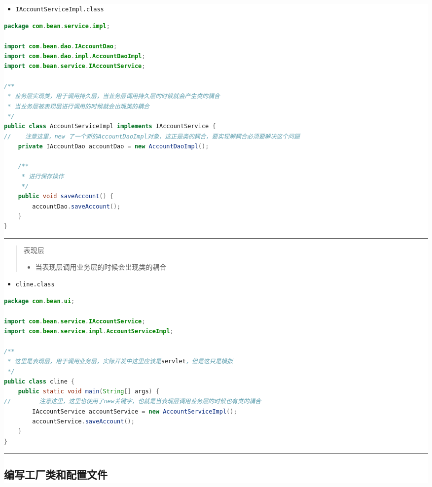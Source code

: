 - `IAccountServiceImpl.class`

```java
package com.bean.service.impl;

import com.bean.dao.IAccountDao;
import com.bean.dao.impl.AccountDaoImpl;
import com.bean.service.IAccountService;

/**
 * 业务层实现类，用于调用持久层，当业务层调用持久层的时候就会产生类的耦合
 * 当业务层被表现层进行调用的时候就会出现类的耦合
 */
public class AccountServiceImpl implements IAccountService {
//    注意这里，new 了一个新的AccountDaoImpl对象，这正是类的耦合，要实现解耦合必须要解决这个问题
    private IAccountDao accountDao = new AccountDaoImpl();

    /**
     * 进行保存操作
     */
    public void saveAccount() {
        accountDao.saveAccount();
    }
}
```

---

> 表现层
>
> - 当表现层调用业务层的时候会出现类的耦合

- `cline.class`

```java
package com.bean.ui;

import com.bean.service.IAccountService;
import com.bean.service.impl.AccountServiceImpl;

/**
 * 这里是表现层，用于调用业务层，实际开发中这里应该是servlet，但是这只是模拟
 */
public class cline {
    public static void main(String[] args) {
//        注意这里，这里也使用了new关键字，也就是当表现层调用业务层的时候也有类的耦合
        IAccountService accountService = new AccountServiceImpl();
        accountService.saveAccount();
    }
}
```

---

## 编写工厂类和配置文件
